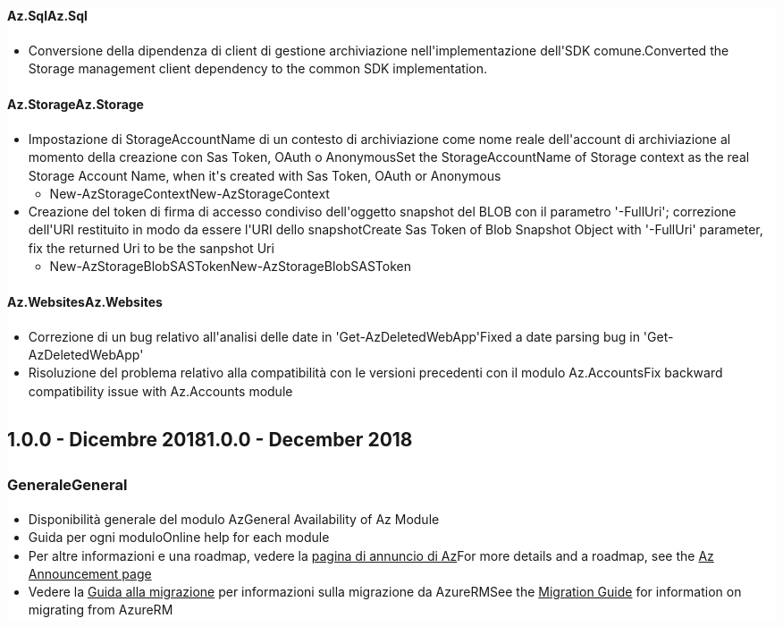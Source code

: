 #### <a name="azsql"></a><span data-ttu-id="0aee2-400">Az.Sql</span><span class="sxs-lookup"><span data-stu-id="0aee2-400">Az.Sql</span></span>
* <span data-ttu-id="0aee2-401">Conversione della dipendenza di client di gestione archiviazione nell'implementazione dell'SDK comune.</span><span class="sxs-lookup"><span data-stu-id="0aee2-401">Converted the Storage management client dependency to the common SDK implementation.</span></span>

#### <a name="azstorage"></a><span data-ttu-id="0aee2-402">Az.Storage</span><span class="sxs-lookup"><span data-stu-id="0aee2-402">Az.Storage</span></span>
* <span data-ttu-id="0aee2-403">Impostazione di StorageAccountName di un contesto di archiviazione come nome reale dell'account di archiviazione al momento della creazione con Sas Token, OAuth o Anonymous</span><span class="sxs-lookup"><span data-stu-id="0aee2-403">Set the StorageAccountName of Storage context as the real Storage Account Name, when it's created with Sas Token, OAuth or Anonymous</span></span>
    - <span data-ttu-id="0aee2-404">New-AzStorageContext</span><span class="sxs-lookup"><span data-stu-id="0aee2-404">New-AzStorageContext</span></span>
* <span data-ttu-id="0aee2-405">Creazione del token di firma di accesso condiviso dell'oggetto snapshot del BLOB con il parametro '-FullUri'; correzione dell'URI restituito in modo da essere l'URI dello snapshot</span><span class="sxs-lookup"><span data-stu-id="0aee2-405">Create Sas Token of Blob Snapshot Object with '-FullUri' parameter, fix the returned Uri to be the sanpshot Uri</span></span>
    - <span data-ttu-id="0aee2-406">New-AzStorageBlobSASToken</span><span class="sxs-lookup"><span data-stu-id="0aee2-406">New-AzStorageBlobSASToken</span></span>

#### <a name="azwebsites"></a><span data-ttu-id="0aee2-407">Az.Websites</span><span class="sxs-lookup"><span data-stu-id="0aee2-407">Az.Websites</span></span>
* <span data-ttu-id="0aee2-408">Correzione di un bug relativo all'analisi delle date in 'Get-AzDeletedWebApp'</span><span class="sxs-lookup"><span data-stu-id="0aee2-408">Fixed a date parsing bug in 'Get-AzDeletedWebApp'</span></span>
* <span data-ttu-id="0aee2-409">Risoluzione del problema relativo alla compatibilità con le versioni precedenti con il modulo Az.Accounts</span><span class="sxs-lookup"><span data-stu-id="0aee2-409">Fix backward compatibility issue with Az.Accounts module</span></span>

## <a name="100---december-2018"></a><span data-ttu-id="0aee2-410">1.0.0 - Dicembre 2018</span><span class="sxs-lookup"><span data-stu-id="0aee2-410">1.0.0 - December 2018</span></span>
### <a name="general"></a><span data-ttu-id="0aee2-411">Generale</span><span class="sxs-lookup"><span data-stu-id="0aee2-411">General</span></span>

- <span data-ttu-id="0aee2-412">Disponibilità generale del modulo Az</span><span class="sxs-lookup"><span data-stu-id="0aee2-412">General Availability of Az Module</span></span>
- <span data-ttu-id="0aee2-413">Guida per ogni modulo</span><span class="sxs-lookup"><span data-stu-id="0aee2-413">Online help for each module</span></span>
- <span data-ttu-id="0aee2-414">Per altre informazioni e una roadmap, vedere la [pagina di annuncio di Az](https://aka.ms/azps-announce)</span><span class="sxs-lookup"><span data-stu-id="0aee2-414">For more details and a roadmap, see the [Az Announcement page](https://aka.ms/azps-announce)</span></span>
- <span data-ttu-id="0aee2-415">Vedere la [Guida alla migrazione](https://aka.ms/azps-migration-guide) per informazioni sulla migrazione da AzureRM</span><span class="sxs-lookup"><span data-stu-id="0aee2-415">See the [Migration Guide](https://aka.ms/azps-migration-guide) for information on migrating from AzureRM</span></span>
